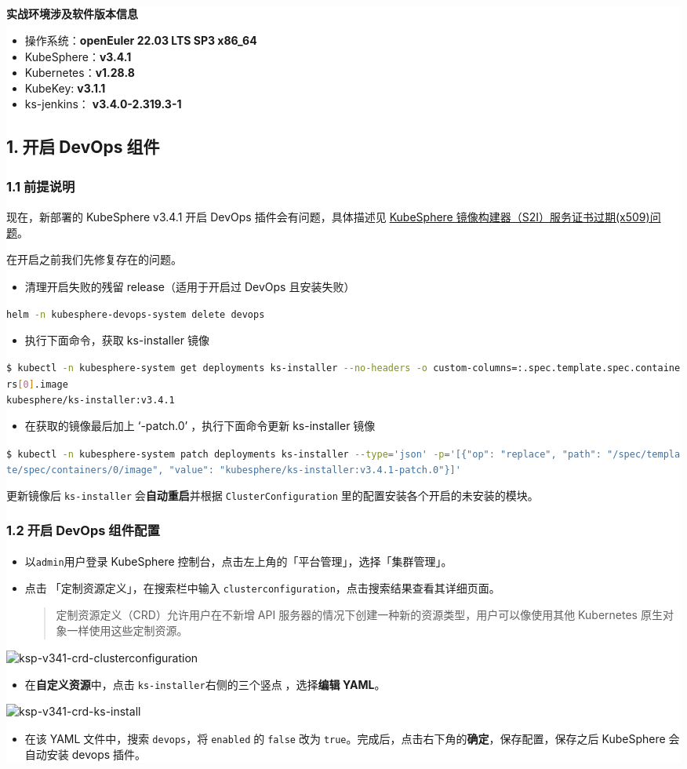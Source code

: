 **实战环境涉及软件版本信息**

- 操作系统：**openEuler 22.03 LTS SP3 x86_64**
- KubeSphere：**v3.4.1**
- Kubernetes：**v1.28.8**
- KubeKey:  **v3.1.1**
- ks-jenkins： **v3.4.0-2.319.3-1**

## 1. 开启 DevOps 组件

### 1.1 前提说明

现在，新部署的 KubeSphere v3.4.1 开启 DevOps 插件会有问题，具体描述见 [KubeSphere 镜像构建器（S2I）服务证书过期(x509)问题](https://ask.docs.kubesphere-carryon.top/forum/d/23239-kubesphere-jing-xiang-gou-jian-qi-s2ifu-wu-zheng-shu-guo-qi-x509wen-ti)。

在开启之前我们先修复存在的问题。

- 清理开启失败的残留 release（适用于开启过 DevOps 且安装失败）

```bash
helm -n kubesphere-devops-system delete devops
```

- 执行下面命令，获取 ks-installer 镜像

```bash
$ kubectl -n kubesphere-system get deployments ks-installer --no-headers -o custom-columns=:.spec.template.spec.containers[0].image
kubesphere/ks-installer:v3.4.1
```

- 在获取的镜像最后加上 ‘-patch.0’ ，执行下面命令更新 ks-installer 镜像

```bash
$ kubectl -n kubesphere-system patch deployments ks-installer --type='json' -p='[{"op": "replace", "path": "/spec/template/spec/containers/0/image", "value": "kubesphere/ks-installer:v3.4.1-patch.0"}]'
```

更新镜像后 `ks-installer` 会**自动重启**并根据 `ClusterConfiguration` 里的配置安装各个开启的未安装的模块。

### 1.2 开启 DevOps 组件配置

- 以`admin`用户登录 KubeSphere 控制台，点击左上角的「平台管理」，选择「集群管理」。
    
- 点击 「定制资源定义」，在搜索栏中输入 `clusterconfiguration`，点击搜索结果查看其详细页面。
    
    > 定制资源定义（CRD）允许用户在不新增 API 服务器的情况下创建一种新的资源类型，用户可以像使用其他 Kubernetes 原生对象一样使用这些定制资源。

![ksp-v341-crd-clusterconfiguration](https://opsxlab-1258881081.cos.ap-beijing.myqcloud.com//ksp-v341-crd-clusterconfiguration.png)

- 在**自定义资源**中，点击 `ks-installer`右侧的三个竖点 ，选择**编辑 YAML**。

![ksp-v341-crd-ks-install](https://opsxlab-1258881081.cos.ap-beijing.myqcloud.com//ksp-v341-crd-ks-install.png)

- 在该 YAML 文件中，搜索 `devops`，将 `enabled` 的 `false` 改为 `true`。完成后，点击右下角的**确定**，保存配置，保存之后 KubeSphere 会自动安装 devops 插件。
